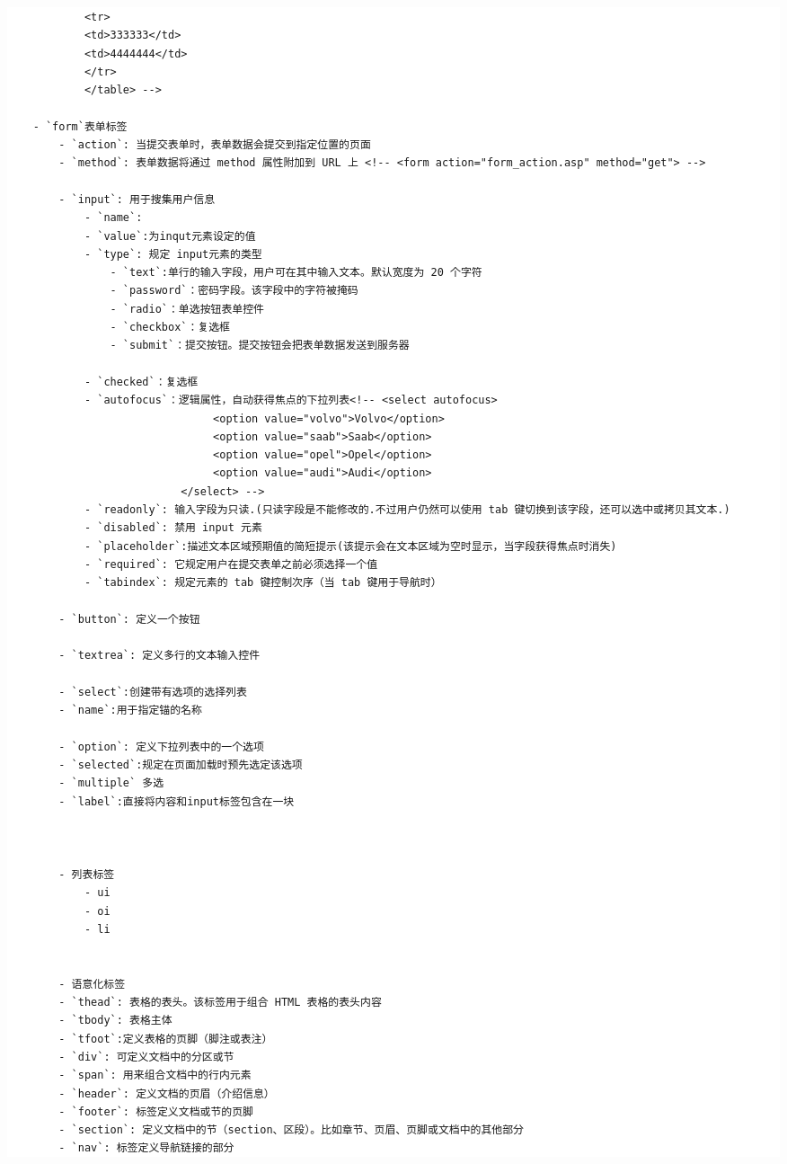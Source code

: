                 <tr>
                <td>333333</td>
                <td>4444444</td>
                </tr>
                </table> -->

        - `form`表单标签
            - `action`: 当提交表单时，表单数据会提交到指定位置的页面
            - `method`: 表单数据将通过 method 属性附加到 URL 上 <!-- <form action="form_action.asp" method="get"> -->
            
            - `input`: 用于搜集用户信息
                - `name`: 
                - `value`:为inqut元素设定的值
                - `type`: 规定 input元素的类型
                    - `text`:单行的输入字段，用户可在其中输入文本。默认宽度为 20 个字符
                    - `password`：密码字段。该字段中的字符被掩码
                    - `radio`：单选按钮表单控件
                    - `checkbox`：复选框
                    - `submit`：提交按钮。提交按钮会把表单数据发送到服务器

                - `checked`：复选框
                - `autofocus`：逻辑属性，自动获得焦点的下拉列表<!-- <select autofocus>
                                    <option value="volvo">Volvo</option>
                                    <option value="saab">Saab</option>
                                    <option value="opel">Opel</option>
                                    <option value="audi">Audi</option>
                               </select> -->
                - `readonly`: 输入字段为只读.(只读字段是不能修改的.不过用户仍然可以使用 tab 键切换到该字段，还可以选中或拷贝其文本.)
                - `disabled`: 禁用 input 元素
                - `placeholder`:描述文本区域预期值的简短提示(该提示会在文本区域为空时显示，当字段获得焦点时消失)
                - `required`: 它规定用户在提交表单之前必须选择一个值
                - `tabindex`: 规定元素的 tab 键控制次序（当 tab 键用于导航时）

            - `button`: 定义一个按钮

            - `textrea`: 定义多行的文本输入控件

            - `select`:创建带有选项的选择列表
            - `name`:用于指定锚的名称

            - `option`: 定义下拉列表中的一个选项
            - `selected`:规定在页面加载时预先选定该选项
            - `multiple` 多选
            - `label`:直接将内容和input标签包含在一块



            - 列表标签
                - ui
                - oi
                - li

            
            - 语意化标签
            - `thead`: 表格的表头。该标签用于组合 HTML 表格的表头内容
            - `tbody`: 表格主体
            - `tfoot`:定义表格的页脚（脚注或表注）
            - `div`: 可定义文档中的分区或节
            - `span`: 用来组合文档中的行内元素
            - `header`: 定义文档的页眉（介绍信息）
            - `footer`: 标签定义文档或节的页脚
            - `section`: 定义文档中的节（section、区段）。比如章节、页眉、页脚或文档中的其他部分
            - `nav`: 标签定义导航链接的部分
